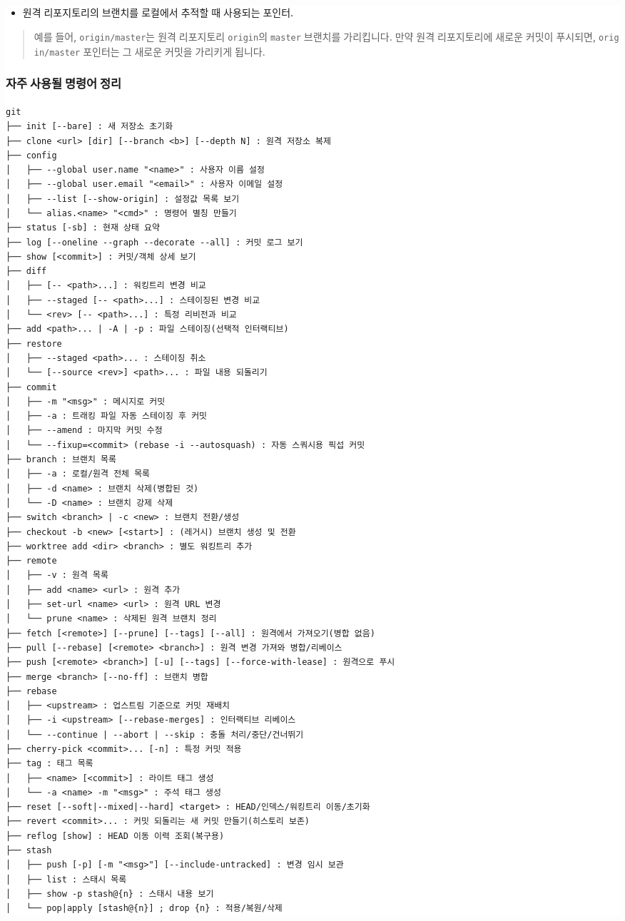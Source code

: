 - 원격 리포지토리의 브랜치를 로컬에서 추적할 때 사용되는 포인터.

> 예를 들어, `origin/master`는 원격 리포지토리 `origin`의 `master` 브랜치를 가리킵니다. 만약 원격 리포지토리에 새로운 커밋이 푸시되면, `origin/master` 포인터는 그 새로운 커밋을 가리키게 됩니다.

### 자주 사용될 명령어 정리

```plaintext
git
├── init [--bare] : 새 저장소 초기화
├── clone <url> [dir] [--branch <b>] [--depth N] : 원격 저장소 복제
├── config
│   ├── --global user.name "<name>" : 사용자 이름 설정
│   ├── --global user.email "<email>" : 사용자 이메일 설정
│   ├── --list [--show-origin] : 설정값 목록 보기
│   └── alias.<name> "<cmd>" : 명령어 별칭 만들기
├── status [-sb] : 현재 상태 요약
├── log [--oneline --graph --decorate --all] : 커밋 로그 보기
├── show [<commit>] : 커밋/객체 상세 보기
├── diff
│   ├── [-- <path>...] : 워킹트리 변경 비교
│   ├── --staged [-- <path>...] : 스테이징된 변경 비교
│   └── <rev> [-- <path>...] : 특정 리비전과 비교
├── add <path>... | -A | -p : 파일 스테이징(선택적 인터랙티브)
├── restore
│   ├── --staged <path>... : 스테이징 취소
│   └── [--source <rev>] <path>... : 파일 내용 되돌리기
├── commit
│   ├── -m "<msg>" : 메시지로 커밋
│   ├── -a : 트래킹 파일 자동 스테이징 후 커밋
│   ├── --amend : 마지막 커밋 수정
│   └── --fixup=<commit> (rebase -i --autosquash) : 자동 스쿼시용 픽섭 커밋
├── branch : 브랜치 목록
│   ├── -a : 로컬/원격 전체 목록
│   ├── -d <name> : 브랜치 삭제(병합된 것)
│   └── -D <name> : 브랜치 강제 삭제
├── switch <branch> | -c <new> : 브랜치 전환/생성
├── checkout -b <new> [<start>] : (레거시) 브랜치 생성 및 전환
├── worktree add <dir> <branch> : 별도 워킹트리 추가
├── remote
│   ├── -v : 원격 목록
│   ├── add <name> <url> : 원격 추가
│   ├── set-url <name> <url> : 원격 URL 변경
│   └── prune <name> : 삭제된 원격 브랜치 정리
├── fetch [<remote>] [--prune] [--tags] [--all] : 원격에서 가져오기(병합 없음)
├── pull [--rebase] [<remote> <branch>] : 원격 변경 가져와 병합/리베이스
├── push [<remote> <branch>] [-u] [--tags] [--force-with-lease] : 원격으로 푸시
├── merge <branch> [--no-ff] : 브랜치 병합
├── rebase
│   ├── <upstream> : 업스트림 기준으로 커밋 재배치
│   ├── -i <upstream> [--rebase-merges] : 인터랙티브 리베이스
│   └── --continue | --abort | --skip : 충돌 처리/중단/건너뛰기
├── cherry-pick <commit>... [-n] : 특정 커밋 적용
├── tag : 태그 목록
│   ├── <name> [<commit>] : 라이트 태그 생성
│   └── -a <name> -m "<msg>" : 주석 태그 생성
├── reset [--soft|--mixed|--hard] <target> : HEAD/인덱스/워킹트리 이동/초기화
├── revert <commit>... : 커밋 되돌리는 새 커밋 만들기(히스토리 보존)
├── reflog [show] : HEAD 이동 이력 조회(복구용)
├── stash
│   ├── push [-p] [-m "<msg>"] [--include-untracked] : 변경 임시 보관
│   ├── list : 스태시 목록
│   ├── show -p stash@{n} : 스태시 내용 보기
│   └── pop|apply [stash@{n}] ; drop {n} : 적용/복원/삭제
```